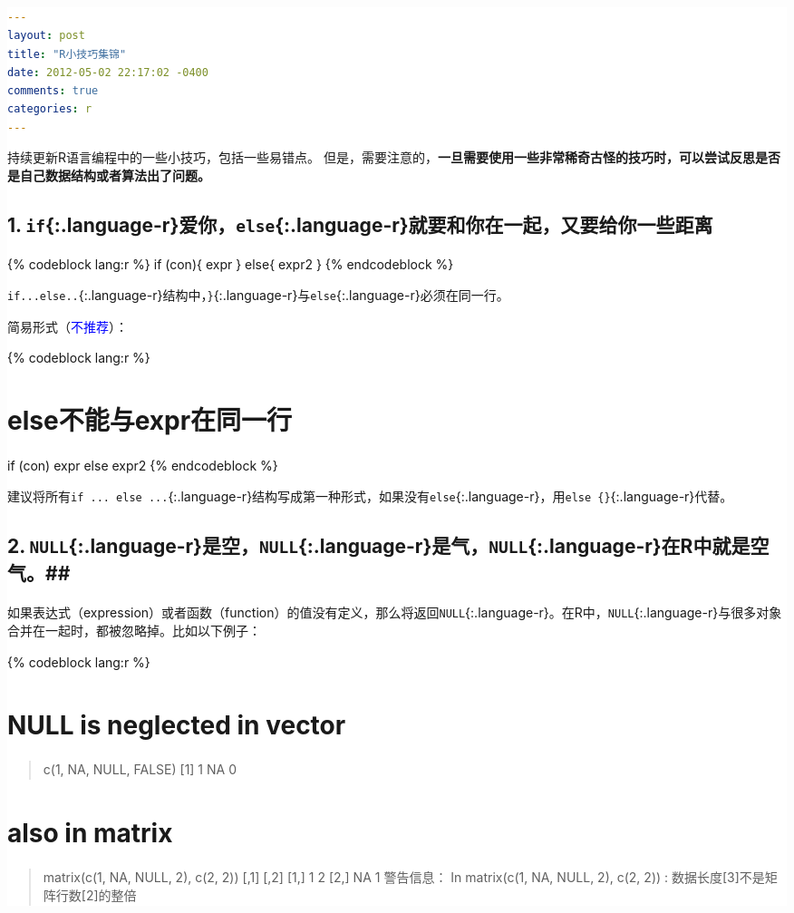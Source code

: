 ```yaml
---
layout: post
title: "R小技巧集锦"
date: 2012-05-02 22:17:02 -0400
comments: true
categories: r
---
```


持续更新R语言编程中的一些小技巧，包括一些易错点。
但是，需要注意的，**一旦需要使用一些非常稀奇古怪的技巧时，可以尝试反思是否是自己数据结构或者算法出了问题。**

## 1. `if`{:.language-r}爱你，`else`{:.language-r}就要和你在一起，又要给你一些距离 ##

{% codeblock lang:r %}
if (con){
  expr
  } else{
  expr2
  }
{% endcodeblock %}

`if...else..`{:.language-r}结构中，`}`{:.language-r}与`else`{:.language-r}必须在同一行。



简易形式（<span style="color: blue">不推荐</span>）：

{% codeblock lang:r %}
# else不能与expr在同一行
if (con) expr
else expr2
{% endcodeblock %}

建议将所有`if ... else ...`{:.language-r}结构写成第一种形式，如果没有`else`{:.language-r}，用`else {}`{:.language-r}代替。



## 2. `NULL`{:.language-r}是空，`NULL`{:.language-r}是气，`NULL`{:.language-r}在R中就是空气。##

如果表达式（expression）或者函数（function）的值没有定义，那么将返回`NULL`{:.language-r}。在R中，`NULL`{:.language-r}与很多对象合并在一起时，都被忽略掉。比如以下例子：

{% codeblock lang:r %}
# NULL is neglected in vector
> c(1, NA, NULL, FALSE)
[1]  1 NA  0

# also in matrix
> matrix(c(1, NA, NULL, 2), c(2, 2))
     [,1] [,2]
[1,]    1    2
[2,]   NA    1
警告信息：
In matrix(c(1, NA, NULL, 2), c(2, 2)) : 数据长度[3]不是矩阵行数[2]的整倍
